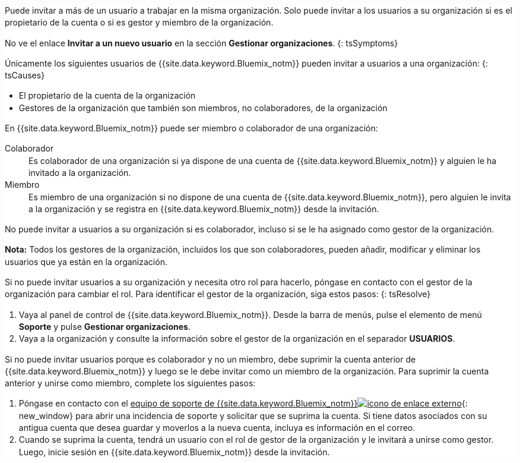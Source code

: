 Puede invitar a más de un usuario a trabajar en la misma organización. Solo puede invitar a los usuarios a su organización si es el propietario de la cuenta o si es gestor y miembro de la organización.
 

No ve el enlace **Invitar a un nuevo usuario** en la sección **Gestionar organizaciones**. 
{: tsSymptoms}

 

Únicamente los siguientes usuarios de {{site.data.keyword.Bluemix_notm}}
pueden invitar a usuarios a una organización:
{: tsCauses}
  * El propietario de la cuenta de la organización
  * Gestores de la organización que también son miembros, no colaboradores,
de la organización
  
En {{site.data.keyword.Bluemix_notm}}
puede ser miembro o colaborador de una organización:

<dl><dt>Colaborador</dt>
<dd>Es colaborador de una organización si ya dispone de una
cuenta de {{site.data.keyword.Bluemix_notm}}
y alguien le ha invitado a la organización.</dd>
<dt>Miembro</dt>
<dd>Es miembro de una organización si no dispone de una cuenta de {{site.data.keyword.Bluemix_notm}}, pero alguien le invita a la organización y se registra en {{site.data.keyword.Bluemix_notm}} desde la invitación.</dd>
</dl>


No puede invitar a usuarios a su organización si es
colaborador, incluso si se le ha asignado
como gestor de la organización.

**Nota:** Todos los gestores de la organización, incluidos los que
son colaboradores, pueden añadir, modificar y
eliminar los usuarios que ya están en la organización.

 

Si no puede invitar usuarios a su organización
y necesita otro rol para hacerlo, póngase en contacto con el gestor de la organización
para cambiar el rol. Para identificar el gestor de la organización, siga estos pasos:
{: tsResolve}

  1. Vaya al panel de control de {{site.data.keyword.Bluemix_notm}}. Desde la barra de menús, pulse el elemento de menú **Soporte** y pulse **Gestionar organizaciones**.
  2. Vaya a la organización y consulte la información sobre el gestor de la organización en el separador **USUARIOS**.  
  
Si no puede invitar usuarios porque es colaborador y no un miembro, debe suprimir la cuenta anterior de {{site.data.keyword.Bluemix_notm}} y luego se le debe invitar como un miembro de la organización. Para suprimir la cuenta anterior y unirse como miembro, complete los siguientes pasos: 

  1. Póngase en contacto con el [equipo de soporte de {{site.data.keyword.Bluemix_notm}}![icono de enlace externo](../icons/launch-glyph.svg)](http://ibm.biz/bluemixsupport){: new_window} para abrir una incidencia de soporte y solicitar que se suprima la cuenta. Si tiene datos asociados con su antigua cuenta que desea guardar y moverlos a la nueva cuenta, incluya es información en el correo. 
  2. Cuando se suprima la cuenta, tendrá un usuario con el rol de gestor de la organización y le invitará a unirse como gestor. Luego, inicie sesión en {{site.data.keyword.Bluemix_notm}} desde la invitación. 
